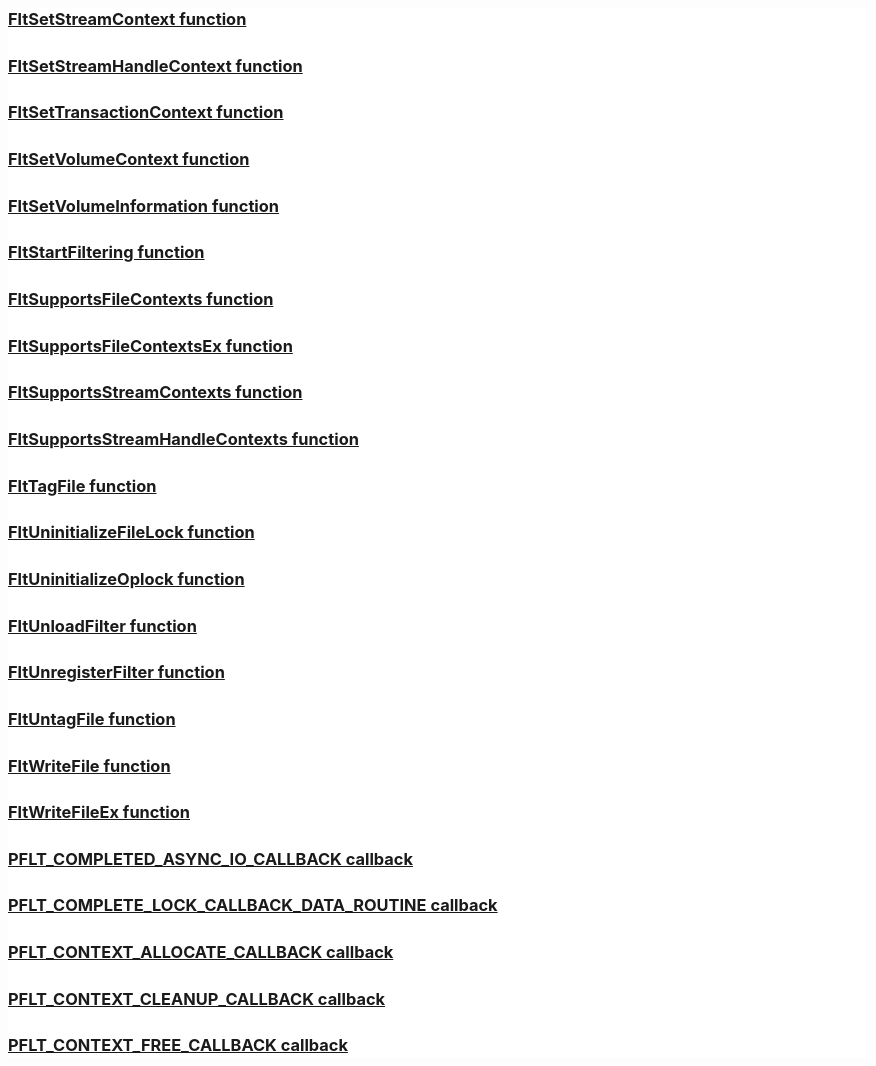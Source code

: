 ### [FltSetStreamContext function](../fltkernel/nf-fltkernel-fltsetstreamcontext.md)
### [FltSetStreamHandleContext function](../fltkernel/nf-fltkernel-fltsetstreamhandlecontext.md)
### [FltSetTransactionContext function](../fltkernel/nf-fltkernel-fltsettransactioncontext.md)
### [FltSetVolumeContext function](../fltkernel/nf-fltkernel-fltsetvolumecontext.md)
### [FltSetVolumeInformation function](../fltkernel/nf-fltkernel-fltsetvolumeinformation.md)
### [FltStartFiltering function](../fltkernel/nf-fltkernel-fltstartfiltering.md)
### [FltSupportsFileContexts function](../fltkernel/nf-fltkernel-fltsupportsfilecontexts.md)
### [FltSupportsFileContextsEx function](../fltkernel/nf-fltkernel-fltsupportsfilecontextsex.md)
### [FltSupportsStreamContexts function](../fltkernel/nf-fltkernel-fltsupportsstreamcontexts.md)
### [FltSupportsStreamHandleContexts function](../fltkernel/nf-fltkernel-fltsupportsstreamhandlecontexts.md)
### [FltTagFile function](../fltkernel/nf-fltkernel-flttagfile.md)
### [FltUninitializeFileLock function](../fltkernel/nf-fltkernel-fltuninitializefilelock.md)
### [FltUninitializeOplock function](../fltkernel/nf-fltkernel-fltuninitializeoplock.md)
### [FltUnloadFilter function](../fltkernel/nf-fltkernel-fltunloadfilter.md)
### [FltUnregisterFilter function](../fltkernel/nf-fltkernel-fltunregisterfilter.md)
### [FltUntagFile function](../fltkernel/nf-fltkernel-fltuntagfile.md)
### [FltWriteFile function](../fltkernel/nf-fltkernel-fltwritefile.md)
### [FltWriteFileEx function](../fltkernel/nf-fltkernel-fltwritefileex.md)
### [PFLT_COMPLETED_ASYNC_IO_CALLBACK callback](../fltkernel/nc-fltkernel-pflt_completed_async_io_callback.md)
### [PFLT_COMPLETE_LOCK_CALLBACK_DATA_ROUTINE callback](../fltkernel/nc-fltkernel-pflt_complete_lock_callback_data_routine.md)
### [PFLT_CONTEXT_ALLOCATE_CALLBACK callback](../fltkernel/nc-fltkernel-pflt_context_allocate_callback.md)
### [PFLT_CONTEXT_CLEANUP_CALLBACK callback](../fltkernel/nc-fltkernel-pflt_context_cleanup_callback.md)
### [PFLT_CONTEXT_FREE_CALLBACK callback](../fltkernel/nc-fltkernel-pflt_context_free_callback.md)